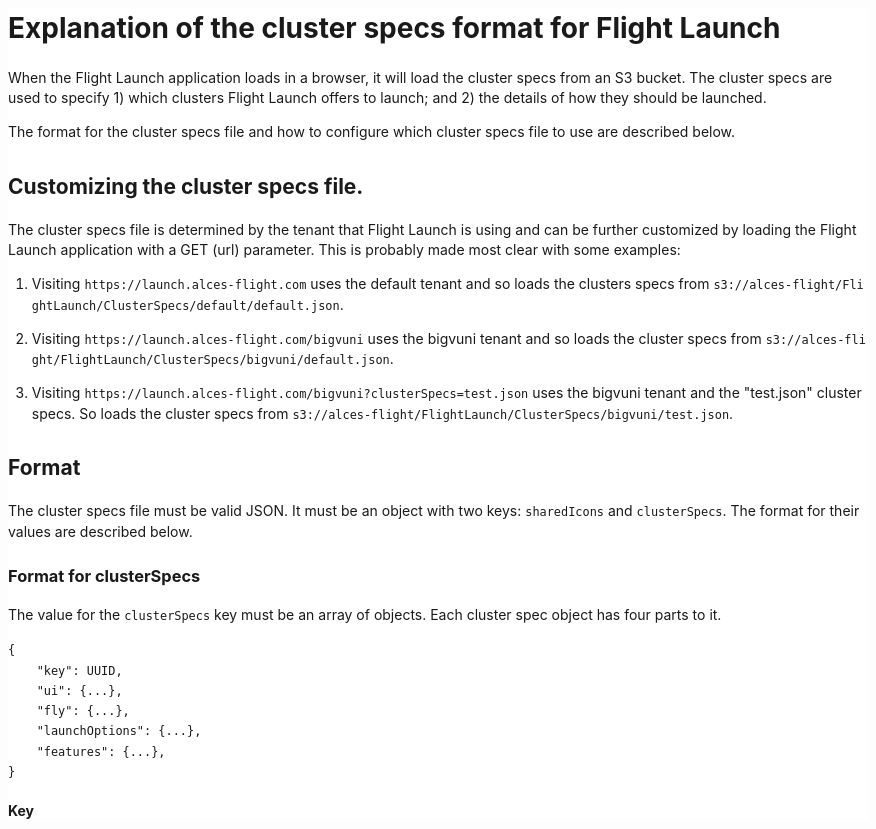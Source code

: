 # Explanation of the cluster specs format for Flight Launch

When the Flight Launch application loads in a browser, it will load the
cluster specs from an S3 bucket.  The cluster specs are used to specify 1)
which clusters Flight Launch offers to launch; and 2) the details of how they
should be launched.

The format for the cluster specs file and how to configure which cluster specs
file to use are described below.

## Customizing the cluster specs file.

The cluster specs file is determined by the tenant that Flight Launch is using
and can be further customized by loading the Flight Launch application with a
GET (url) parameter.  This is probably made most clear with some examples:

 1. Visiting `https://launch.alces-flight.com` uses the default tenant and so
    loads the clusters specs from
    `s3://alces-flight/FlightLaunch/ClusterSpecs/default/default.json`.

 2. Visiting `https://launch.alces-flight.com/bigvuni` uses the bigvuni tenant
    and so loads the cluster specs from 
    `s3://alces-flight/FlightLaunch/ClusterSpecs/bigvuni/default.json`.

 3. Visiting `https://launch.alces-flight.com/bigvuni?clusterSpecs=test.json`
    uses the bigvuni tenant and the "test.json" cluster specs.  So loads the
    cluster specs from
    `s3://alces-flight/FlightLaunch/ClusterSpecs/bigvuni/test.json`.


## Format

The cluster specs file must be valid JSON.  It must be an object with two
keys: `sharedIcons` and `clusterSpecs`.  The format for their values are
described below.


### Format for clusterSpecs 

The value for the `clusterSpecs` key must be an array of objects.  Each
cluster spec object has four parts to it.

```
{
    "key": UUID,
    "ui": {...},
    "fly": {...},
    "launchOptions": {...},
    "features": {...},
}
```

#### Key
